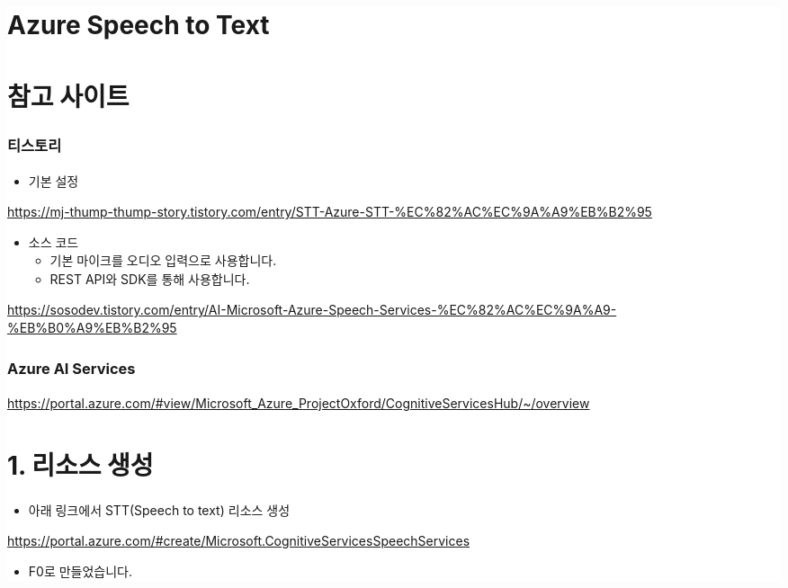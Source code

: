 # Azure Speech to Text

# 참고 사이트

### 티스토리

- 기본 설정

https://mj-thump-thump-story.tistory.com/entry/STT-Azure-STT-%EC%82%AC%EC%9A%A9%EB%B2%95

- 소스 코드
    - 기본 마이크를 오디오 입력으로 사용합니다.
    - REST API와 SDK를 통해 사용합니다.

https://sosodev.tistory.com/entry/AI-Microsoft-Azure-Speech-Services-%EC%82%AC%EC%9A%A9-%EB%B0%A9%EB%B2%95

### Azure AI Services

https://portal.azure.com/#view/Microsoft_Azure_ProjectOxford/CognitiveServicesHub/~/overview

# 1. 리소스 생성

- 아래 링크에서 STT(Speech to text) 리소스 생성

https://portal.azure.com/#create/Microsoft.CognitiveServicesSpeechServices

- F0로 만들었습니다.
